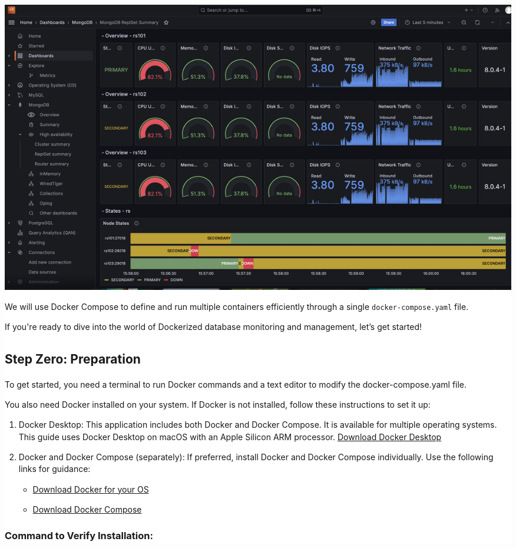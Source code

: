 ![Percona Monitoring and Management (PMM) 3.0.0 - Dashboard - MongoDB Replica Set Overview](blog/2025/03/pmm-mongodb-rs.png)

We will use Docker Compose to define and run multiple containers efficiently through a single `docker-compose.yaml` file.

If you're ready to dive into the world of Dockerized database monitoring and management, let’s get started!


## Step Zero: Preparation

To get started, you need a terminal to run Docker commands and a text editor to modify the docker-compose.yaml file.

You also need Docker installed on your system. If Docker is not installed, follow these instructions to set it up:

1. Docker Desktop: This application includes both Docker and Docker Compose. It is available for multiple operating systems. This guide uses Docker Desktop on macOS with an Apple Silicon ARM processor. [Download Docker Desktop](https://www.docker.com/products/docker-desktop/)

2. Docker and Docker Compose (separately): If preferred, install Docker and Docker Compose individually. Use the following links for guidance:

    * [Download Docker for your OS](https://www.docker.com/get-started/)

    * [Download Docker Compose](https://docs.docker.com/compose/install/)


### Command to Verify Installation:
